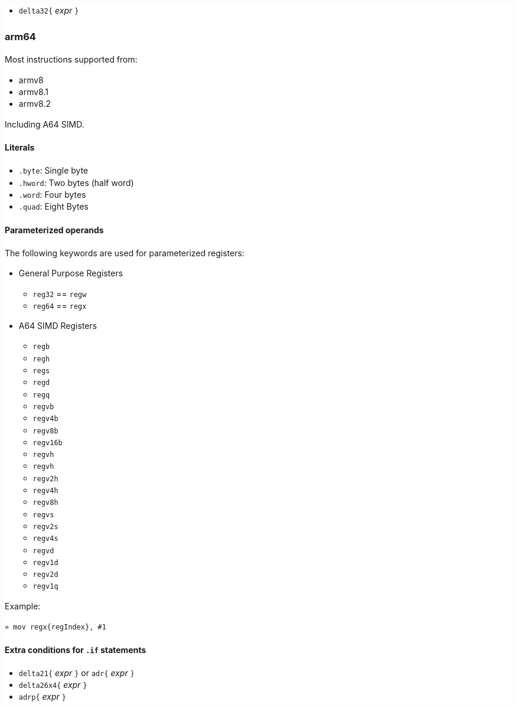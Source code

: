 * `delta32{` _expr_ `}`

### arm64

Most instructions supported from:

* armv8
* armv8.1
* armv8.2

Including A64 SIMD.

#### Literals

* `.byte`: Single byte
* `.hword`: Two bytes (half word)
* `.word`: Four bytes
* `.quad`: Eight Bytes

#### Parameterized operands

The following keywords are used for parameterized registers:

* General Purpose Registers
  * `reg32` == `regw` 
  * `reg64` == `regx`

* A64 SIMD Registers
  * `regb`
  * `regh`
  * `regs`
  * `regd`
  * `regq`
  * `regvb`
  * `regv4b`
  * `regv8b`
  * `regv16b`
  * `regvh`
  * `regvh`
  * `regv2h`
  * `regv4h`
  * `regv8h`
  * `regvs`
  * `regv2s`
  * `regv4s`
  * `regvd`
  * `regv1d`
  * `regv2d`
  * `regv1q`  

Example:

```
» mov regx{regIndex}, #1
```

#### Extra conditions for `.if` statements

* `delta21{` _expr_ `}` or  `adr{` _expr_ `}`
* `delta26x4{` _expr_ `}` 
* `adrp{` _expr_ `}`
